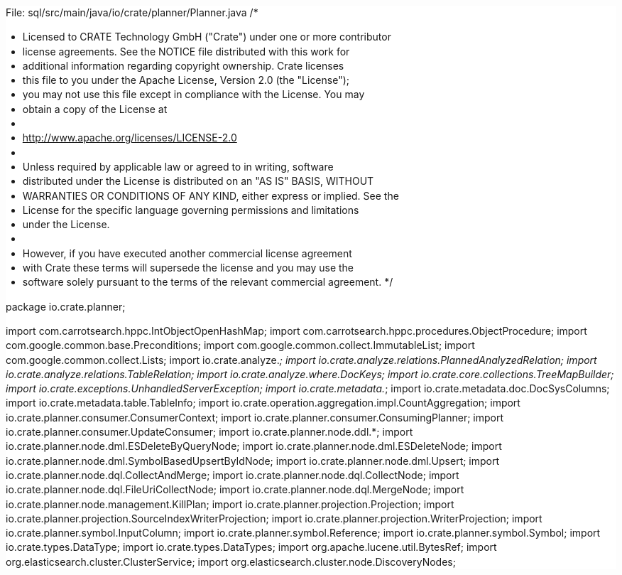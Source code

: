 

File: sql/src/main/java/io/crate/planner/Planner.java
/*
 * Licensed to CRATE Technology GmbH ("Crate") under one or more contributor
 * license agreements.  See the NOTICE file distributed with this work for
 * additional information regarding copyright ownership.  Crate licenses
 * this file to you under the Apache License, Version 2.0 (the "License");
 * you may not use this file except in compliance with the License.  You may
 * obtain a copy of the License at
 *
 *   http://www.apache.org/licenses/LICENSE-2.0
 *
 * Unless required by applicable law or agreed to in writing, software
 * distributed under the License is distributed on an "AS IS" BASIS, WITHOUT
 * WARRANTIES OR CONDITIONS OF ANY KIND, either express or implied.  See the
 * License for the specific language governing permissions and limitations
 * under the License.
 *
 * However, if you have executed another commercial license agreement
 * with Crate these terms will supersede the license and you may use the
 * software solely pursuant to the terms of the relevant commercial agreement.
 */

package io.crate.planner;

import com.carrotsearch.hppc.IntObjectOpenHashMap;
import com.carrotsearch.hppc.procedures.ObjectProcedure;
import com.google.common.base.Preconditions;
import com.google.common.collect.ImmutableList;
import com.google.common.collect.Lists;
import io.crate.analyze.*;
import io.crate.analyze.relations.PlannedAnalyzedRelation;
import io.crate.analyze.relations.TableRelation;
import io.crate.analyze.where.DocKeys;
import io.crate.core.collections.TreeMapBuilder;
import io.crate.exceptions.UnhandledServerException;
import io.crate.metadata.*;
import io.crate.metadata.doc.DocSysColumns;
import io.crate.metadata.table.TableInfo;
import io.crate.operation.aggregation.impl.CountAggregation;
import io.crate.planner.consumer.ConsumerContext;
import io.crate.planner.consumer.ConsumingPlanner;
import io.crate.planner.consumer.UpdateConsumer;
import io.crate.planner.node.ddl.*;
import io.crate.planner.node.dml.ESDeleteByQueryNode;
import io.crate.planner.node.dml.ESDeleteNode;
import io.crate.planner.node.dml.SymbolBasedUpsertByIdNode;
import io.crate.planner.node.dml.Upsert;
import io.crate.planner.node.dql.CollectAndMerge;
import io.crate.planner.node.dql.CollectNode;
import io.crate.planner.node.dql.FileUriCollectNode;
import io.crate.planner.node.dql.MergeNode;
import io.crate.planner.node.management.KillPlan;
import io.crate.planner.projection.Projection;
import io.crate.planner.projection.SourceIndexWriterProjection;
import io.crate.planner.projection.WriterProjection;
import io.crate.planner.symbol.InputColumn;
import io.crate.planner.symbol.Reference;
import io.crate.planner.symbol.Symbol;
import io.crate.types.DataType;
import io.crate.types.DataTypes;
import org.apache.lucene.util.BytesRef;
import org.elasticsearch.cluster.ClusterService;
import org.elasticsearch.cluster.node.DiscoveryNodes;